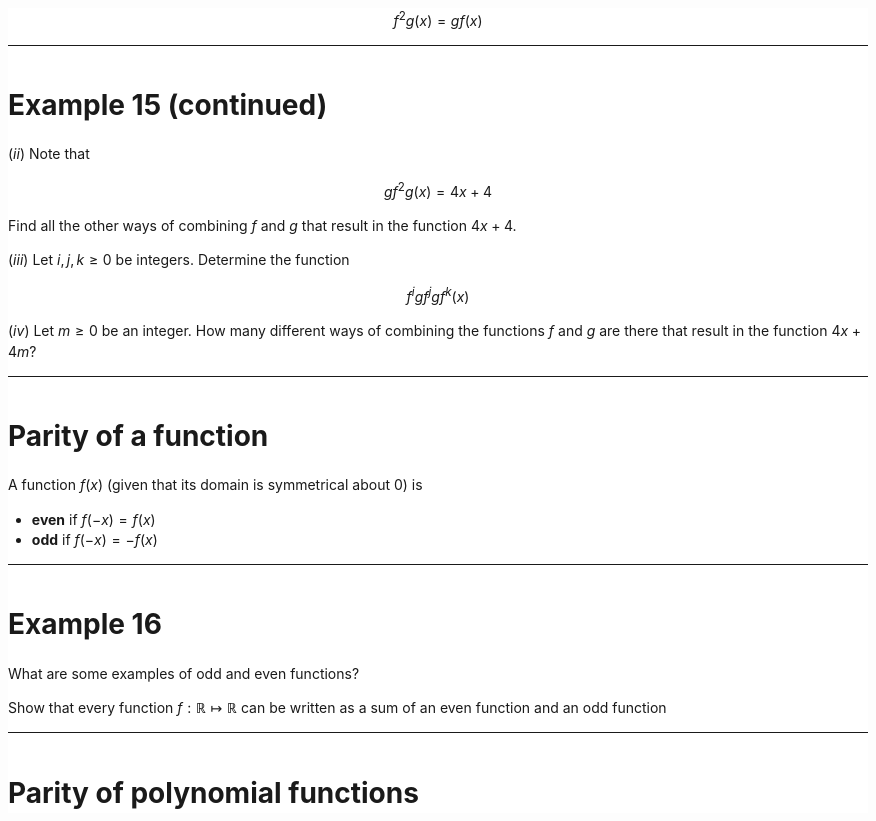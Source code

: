 $$f^2 g(x) = g f(x)$$

</Example>

---

# Example 15 (continued)

<Example>

$(ii)$ Note that

$$g f^2 g(x) = 4x + 4$$

Find all the other ways of combining $f$ and $g$ that result in the function $4x + 4$.

$(iii)$ Let $i, j, k \geq 0$ be integers. Determine the function

$$f^i g f^j g f^k(x)$$

$(iv)$ Let $m \geq 0$ be an integer. How many different ways of combining the functions $f$ and $g$ are there that result in the function $4x + 4m$?

</Example>

---

# Parity of a function

<Definition title="Parity">

A function $f(x)$ (given that its domain is symmetrical about 0) is

- **even** if $f(-x) = f(x)$
- **odd** if $f(-x) = -f(x)$

</Definition>

---

# Example 16

<Example>

What are some examples of odd and even functions?

Show that every function $f: \mathbb{R} \mapsto \mathbb{R}$ can be written as a sum of an even function and an odd function

</Example>

---

# Parity of polynomial functions

<Note type="tip">
